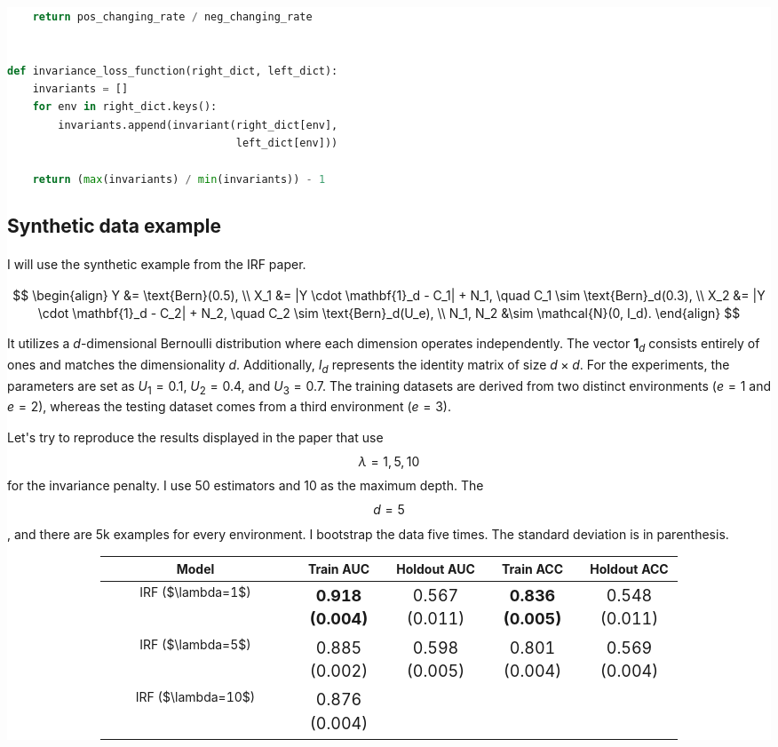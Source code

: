 ```python
    return pos_changing_rate / neg_changing_rate


def invariance_loss_function(right_dict, left_dict):
    invariants = []
    for env in right_dict.keys():
        invariants.append(invariant(right_dict[env],
                                    left_dict[env]))

    return (max(invariants) / min(invariants)) - 1
```

## Synthetic data example

I will use the synthetic example from the IRF paper.

$$
\begin{align}
    Y &= \text{Bern}(0.5), \\
    X_1 &= |Y \cdot \mathbf{1}_d - C_1| + N_1, \quad C_1 \sim \text{Bern}_d(0.3), \\
    X_2 &= |Y \cdot \mathbf{1}_d - C_2| + N_2, \quad C_2 \sim \text{Bern}_d(U_e), \\
    N_1, N_2 &\sim \mathcal{N}(0, I_d).
\end{align}
$$

It utilizes a $d$-dimensional Bernoulli distribution where each dimension operates independently. The vector $\mathbf{1}_d$ consists entirely of ones and matches the dimensionality $d$. Additionally, $I_d$ represents the identity matrix of size $d \times d$. For the experiments, the parameters are set as $U_1 = 0.1$, $U_2 = 0.4$, and $U_3 = 0.7$. The training datasets are derived from two distinct environments ($e = 1$ and $e = 2$), whereas the testing dataset comes from a third environment ($e = 3$).

Let's try to reproduce the results displayed in the paper that use $$\lambda={1, 5, 10}$$ for the invariance penalty. I use 50 estimators and 10 as the maximum depth. The $$d=5$$, and there are 5k examples for every environment. I bootstrap the data five times. The standard deviation is in parenthesis.

<table class="styled-table" style="margin-left:auto;margin-right:auto;width:650px">
    <thead>
        <tr>
            <th style="text-align:center;width:200px">Model</th>
            <th style="text-align:center">Train AUC</th>
            <th style="text-align:center">Holdout AUC</th>
            <th style="text-align:center">Train ACC</th>
            <th style="text-align:center">Holdout ACC</th>
        </tr>
    </thead>
    <tbody>
        <tr>
            <td style="text-align:center">IRF ($\lambda=1$)</td>
            <td style="text-align:center;font-size:18px"><b>0.918 (0.004)</b></td>
            <td style="text-align:center;font-size:18px">0.567 (0.011)</td>
            <td style="text-align:center;font-size:18px"><b>0.836 (0.005)</b></td>
            <td style="text-align:center;font-size:18px">0.548 (0.011)</td>
        </tr>
        <tr>
            <td style="text-align:center">IRF ($\lambda=5$)</td>
            <td style="text-align:center;font-size:18px">0.885 (0.002)</td>
            <td style="text-align:center;font-size:18px">0.598 (0.005)</td>
            <td style="text-align:center;font-size:18px">0.801 (0.004)</td>
            <td style="text-align:center;font-size:18px">0.569 (0.004)</td>
        </tr>
        <tr>
            <td style="text-align:center">IRF ($\lambda=10$)</td>
            <td style="text-align:center;font-size:18px">0.876 (0.004)</td>

[^fn1]: Moneda, L., & Mauá, D. (2022). Time robust trees: using temporal invariance to improve generalization. In Brazilian Conference on Intelligent Systems (pp. 385–397).
[^fn2]: Liao, Y., Wu, Q., & Yan, X. (2024). Invariant random forest: tree-based model solution for ood generalization. In Proceedings of the AAAI Conference on Artificial Intelligence (pp. 13772–13781).